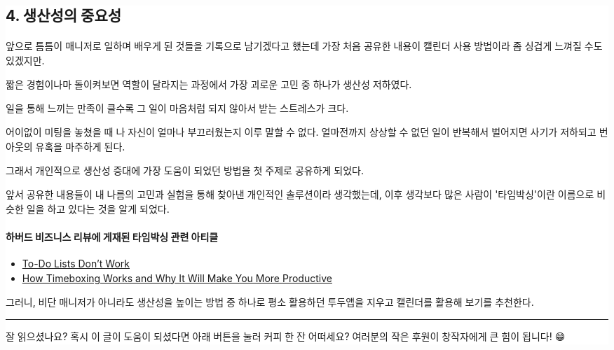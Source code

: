 ## 4. 생산성의 중요성
앞으로 틈틈이 매니저로 일하며 배우게 된 것들을 기록으로 남기겠다고 했는데 가장 처음 공유한 내용이 캘린더 사용 방법이라 좀 싱겁게 느껴질 수도 있겠지만.

짧은 경험이나마 돌이켜보면 역할이 달라지는 과정에서 가장 괴로운 고민 중 하나가 생산성 저하였다.

일을 통해 느끼는 만족이 클수록 그 일이 마음처럼 되지 않아서 받는 스트레스가 크다.

어이없이 미팅을 놓쳤을 때 나 자신이 얼마나 부끄러웠는지 이루 말할 수 없다. 얼마전까지 상상할 수 없던 일이 반복해서 벌어지면 사기가 저하되고 번아웃의 유혹을 마주하게 된다.

그래서 개인적으로 생산성 증대에 가장 도움이 되었던 방법을 첫 주제로 공유하게 되었다.

앞서 공유한 내용들이 내 나름의 고민과 실험을 통해 찾아낸 개인적인 솔루션이라 생각했는데, 이후 생각보다 많은 사람이 '타임박싱'이란 이름으로 비슷한 일을 하고 있다는 것을 알게 되었다.

#### 하버드 비즈니스 리뷰에 게재된 타임박싱 관련 아티클
- [To-Do Lists Don’t Work](https://hbr.org/2012/01/to-do-lists-dont-work)
- [How Timeboxing Works and Why It Will Make You More Productive](https://hbr.org/2018/12/how-timeboxing-works-and-why-it-will-make-you-more-productive)

그러니, 비단 매니저가 아니라도 생산성을 높이는 방법 중 하나로 평소 활용하던 투두앱을 지우고 캘린더를 활용해 보기를 추천한다.

---

잘 읽으셨나요? 혹시 이 글이 도움이 되셨다면 아래 버튼을 눌러 커피 한 잔 어떠세요?
여러분의 작은 후원이 창작자에게 큰 힘이 됩니다! 😁
